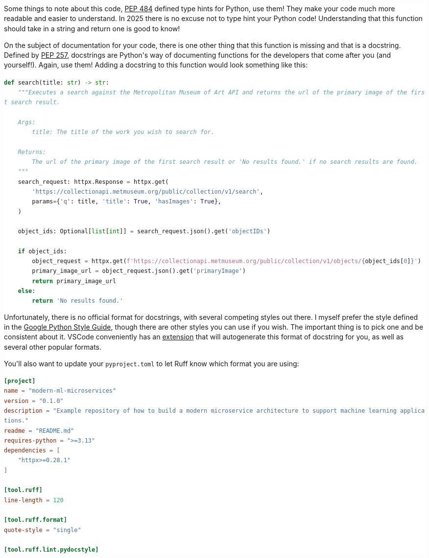 Some things to note about this code, [PEP 484](https://peps.python.org/pep-0484/) defined type hints for Python, use them! They make your code much more readable and easier to understand. In 2025 there is no excuse not to type hint your Python code! Understanding that this function should take in a string and return one is good to know!

On the subject of documentation for your code, there is one other thing that this function is missing and that is a docstring. Defined by [PEP 257](https://peps.python.org/pep-0257/), docstrings are Python's way of documenting functions for the developers that come after you (and yourself!). Again, use them! Adding a docstring to this function would look something like this:

```python
def search(title: str) -> str:
    """Executes a search against the Metropolitan Museum of Art API and returns the url of the primary image of the first search result.

    Args:
        title: The title of the work you wish to search for.

    Returns:
        The url of the primary image of the first search result or 'No results found.' if no search results are found.
    """
    search_request: httpx.Response = httpx.get(
        'https://collectionapi.metmuseum.org/public/collection/v1/search',
        params={'q': title, 'title': True, 'hasImages': True},
    )

    object_ids: Optional[list[int]] = search_request.json().get('objectIDs')

    if object_ids:
        object_request = httpx.get(f'https://collectionapi.metmuseum.org/public/collection/v1/objects/{object_ids[0]}')
        primary_image_url = object_request.json().get('primaryImage')
        return primary_image_url
    else:
        return 'No results found.'
```

Unfortunately, there is no official format for docstrings, with several competing styles out there. I myself prefer the style defined in the [Google Python Style Guide](https://google.github.io/styleguide/pyguide.html#381-docstrings), though there are other styles you can use if you wish. The important thing is to pick one and be consistent about it. VSCode conveniently has an [extension](https://marketplace.visualstudio.com/items?itemName=njpwerner.autodocstring) that will autogenerate this format of docstring for you, as well as several other popular formats.

You'll also want to update your `pyproject.toml` to let Ruff know which format you are using:

```toml
[project]
name = "modern-ml-microservices"
version = "0.1.0"
description = "Example repository of how to build a modern microservice architecture to support machine learning applications."
readme = "README.md"
requires-python = ">=3.13"
dependencies = [
    "httpx>=0.28.1"
]

[tool.ruff]
line-length = 120

[tool.ruff.format]
quote-style = "single"

[tool.ruff.lint.pydocstyle]
```